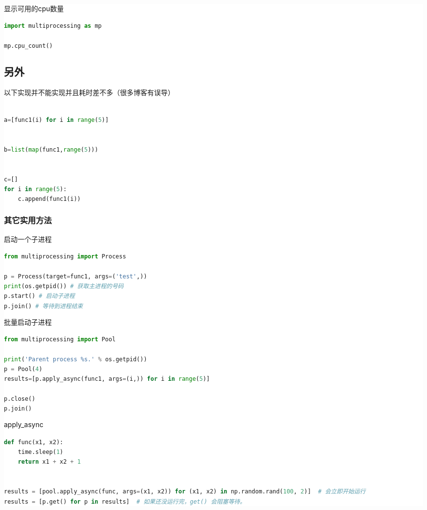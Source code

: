 

显示可用的cpu数量
```python
import multiprocessing as mp

mp.cpu_count()
```


## 另外

以下实现并不能实现并且耗时差不多（很多博客有误导）
```python

a=[func1(i) for i in range(5)]


b=list(map(func1,range(5)))


c=[]
for i in range(5):
    c.append(func1(i))
```



### 其它实用方法

启动一个子进程
```python
from multiprocessing import Process

p = Process(target=func1, args=('test',))
print(os.getpid()) # 获取主进程的号码
p.start() # 启动子进程
p.join() # 等待到进程结束
```

批量启动子进程
```python
from multiprocessing import Pool

print('Parent process %s.' % os.getpid())
p = Pool(4)
results=[p.apply_async(func1, args=(i,)) for i in range(5)]

p.close()
p.join()
```

apply_async
```python
def func(x1, x2):
    time.sleep(1)
    return x1 + x2 + 1


results = [pool.apply_async(func, args=(x1, x2)) for (x1, x2) in np.random.rand(100, 2)]  # 会立即开始运行
results = [p.get() for p in results]  # 如果还没运行完，get() 会阻塞等待。
```

